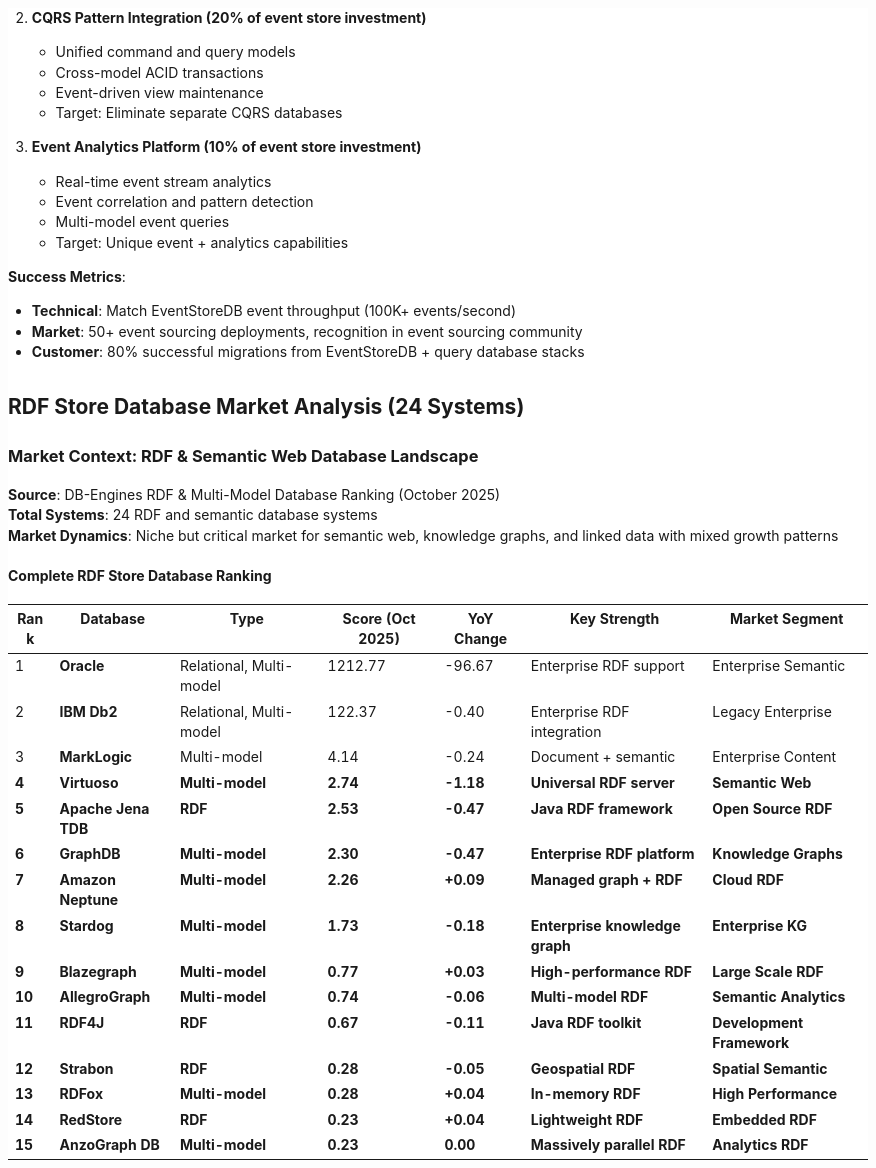 2. **CQRS Pattern Integration (20% of event store investment)**
   - Unified command and query models
   - Cross-model ACID transactions
   - Event-driven view maintenance
   - Target: Eliminate separate CQRS databases

3. **Event Analytics Platform (10% of event store investment)**
   - Real-time event stream analytics
   - Event correlation and pattern detection
   - Multi-model event queries
   - Target: Unique event + analytics capabilities

**Success Metrics**:
- **Technical**: Match EventStoreDB event throughput (100K+ events/second)
- **Market**: 50+ event sourcing deployments, recognition in event sourcing community
- **Customer**: 80% successful migrations from EventStoreDB + query database stacks

## RDF Store Database Market Analysis (24 Systems)

### Market Context: RDF & Semantic Web Database Landscape

**Source**: DB-Engines RDF & Multi-Model Database Ranking (October 2025)  
**Total Systems**: 24 RDF and semantic database systems  
**Market Dynamics**: Niche but critical market for semantic web, knowledge graphs, and linked data with mixed growth patterns

#### Complete RDF Store Database Ranking

| Rank | Database | Type | Score (Oct 2025) | YoY Change | Key Strength | Market Segment |
|------|----------|------|------------------|------------|--------------|----------------|
| 1 | **Oracle** | Relational, Multi-model | 1212.77 | -96.67 | Enterprise RDF support | Enterprise Semantic |
| 2 | **IBM Db2** | Relational, Multi-model | 122.37 | -0.40 | Enterprise RDF integration | Legacy Enterprise |
| 3 | **MarkLogic** | Multi-model | 4.14 | -0.24 | Document + semantic | Enterprise Content |
| **4** | **Virtuoso** | **Multi-model** | **2.74** | **-1.18** | **Universal RDF server** | **Semantic Web** |
| **5** | **Apache Jena TDB** | **RDF** | **2.53** | **-0.47** | **Java RDF framework** | **Open Source RDF** |
| **6** | **GraphDB** | **Multi-model** | **2.30** | **-0.47** | **Enterprise RDF platform** | **Knowledge Graphs** |
| **7** | **Amazon Neptune** | **Multi-model** | **2.26** | **+0.09** | **Managed graph + RDF** | **Cloud RDF** |
| **8** | **Stardog** | **Multi-model** | **1.73** | **-0.18** | **Enterprise knowledge graph** | **Enterprise KG** |
| **9** | **Blazegraph** | **Multi-model** | **0.77** | **+0.03** | **High-performance RDF** | **Large Scale RDF** |
| **10** | **AllegroGraph** | **Multi-model** | **0.74** | **-0.06** | **Multi-model RDF** | **Semantic Analytics** |
| **11** | **RDF4J** | **RDF** | **0.67** | **-0.11** | **Java RDF toolkit** | **Development Framework** |
| **12** | **Strabon** | **RDF** | **0.28** | **-0.05** | **Geospatial RDF** | **Spatial Semantic** |
| **13** | **RDFox** | **Multi-model** | **0.28** | **+0.04** | **In-memory RDF** | **High Performance** |
| **14** | **RedStore** | **RDF** | **0.23** | **+0.04** | **Lightweight RDF** | **Embedded RDF** |
| **15** | **AnzoGraph DB** | **Multi-model** | **0.23** | **0.00** | **Massively parallel RDF** | **Analytics RDF** |
